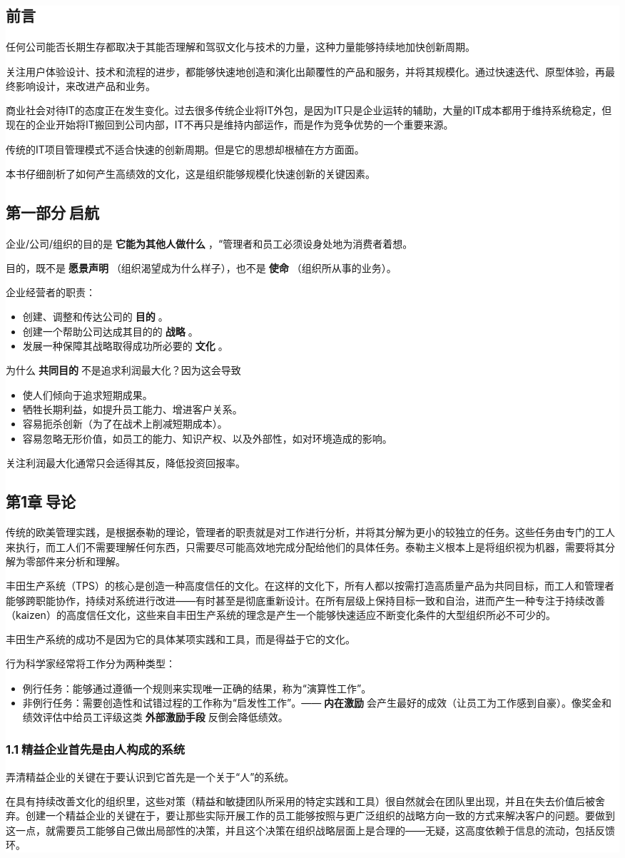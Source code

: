 前言
-----------------------------

任何公司能否长期生存都取决于其能否理解和驾驭文化与技术的力量，这种力量能够持续地加快创新周期。

关注用户体验设计、技术和流程的进步，都能够快速地创造和演化出颠覆性的产品和服务，并将其规模化。通过快速迭代、原型体验，再最终影响设计，来改进产品和业务。

商业社会对待IT的态度正在发生变化。过去很多传统企业将IT外包，是因为IT只是企业运转的辅助，大量的IT成本都用于维持系统稳定，但现在的企业开始将IT搬回到公司内部，IT不再只是维持内部运作，而是作为竞争优势的一个重要来源。

传统的IT项目管理模式不适合快速的创新周期。但是它的思想却根植在方方面面。

本书仔细剖析了如何产生高绩效的文化，这是组织能够规模化快速创新的关键因素。

第一部分 启航
-----------------------------

企业/公司/组织的目的是 **它能为其他人做什么** ，“管理者和员工必须设身处地为消费者着想。

目的，既不是 **愿景声明** （组织渴望成为什么样子），也不是 **使命** （组织所从事的业务）。

企业经营者的职责：

- 创建、调整和传达公司的 **目的** 。
- 创建一个帮助公司达成其目的的 **战略** 。
- 发展一种保障其战略取得成功所必要的 **文化** 。

为什么 **共同目的** 不是追求利润最大化？因为这会导致

- 使人们倾向于追求短期成果。
- 牺牲长期利益，如提升员工能力、增进客户关系。
- 容易扼杀创新（为了在战术上削减短期成本）。
- 容易忽略无形价值，如员工的能力、知识产权、以及外部性，如对环境造成的影响。

关注利润最大化通常只会适得其反，降低投资回报率。

第1章 导论
-----------------------------

传统的欧美管理实践，是根据泰勒的理论，管理者的职责就是对工作进行分析，并将其分解为更小的较独立的任务。这些任务由专门的工人来执行，而工人们不需要理解任何东西，只需要尽可能高效地完成分配给他们的具体任务。泰勒主义根本上是将组织视为机器，需要将其分解为零部件来分析和理解。

丰田生产系统（TPS）的核心是创造一种高度信任的文化。在这样的文化下，所有人都以按需打造高质量产品为共同目标，而工人和管理者能够跨职能协作，持续对系统进行改进——有时甚至是彻底重新设计。在所有层级上保持目标一致和自治，进而产生一种专注于持续改善（kaizen）的高度信任文化，这些来自丰田生产系统的理念是产生一个能够快速适应不断变化条件的大型组织所必不可少的。

丰田生产系统的成功不是因为它的具体某项实践和工具，而是得益于它的文化。

行为科学家经常将工作分为两种类型：

- 例行任务：能够通过遵循一个规则来实现唯一正确的结果，称为“演算性工作”。
- 非例行任务：需要创造性和试错过程的工作称为“启发性工作”。—— **内在激励** 会产生最好的成效（让员工为工作感到自豪）。像奖金和绩效评估中给员工评级这类 **外部激励手段** 反倒会降低绩效。

### 1.1 精益企业首先是由人构成的系统

弄清精益企业的关键在于要认识到它首先是一个关于“人”的系统。

在具有持续改善文化的组织里，这些对策（精益和敏捷团队所采用的特定实践和工具）很自然就会在团队里出现，并且在失去价值后被舍弃。创建一个精益企业的关键在于，要让那些实际开展工作的员工能够按照与更广泛组织的战略方向一致的方式来解决客户的问题。要做到这一点，就需要员工能够自己做出局部性的决策，并且这个决策在组织战略层面上是合理的——无疑，这高度依赖于信息的流动，包括反馈环。
